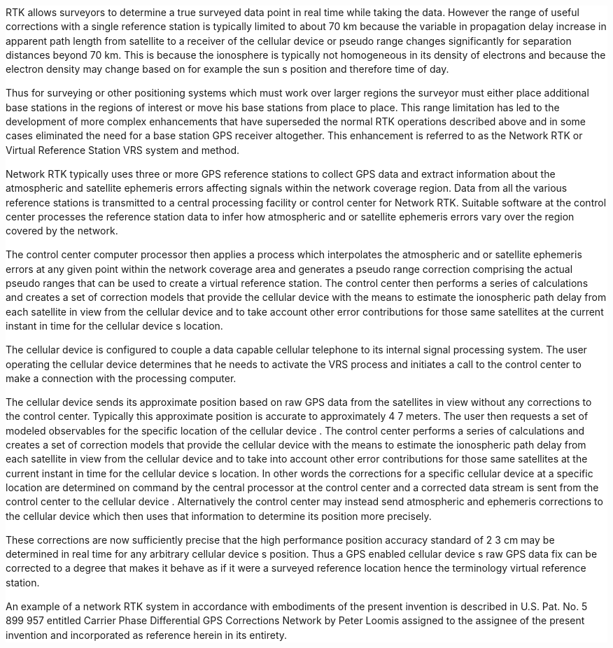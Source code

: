 RTK allows surveyors to determine a true surveyed data point in real time while taking the data. However the range of useful corrections with a single reference station is typically limited to about 70 km because the variable in propagation delay increase in apparent path length from satellite to a receiver of the cellular device or pseudo range changes significantly for separation distances beyond 70 km. This is because the ionosphere is typically not homogeneous in its density of electrons and because the electron density may change based on for example the sun s position and therefore time of day.

Thus for surveying or other positioning systems which must work over larger regions the surveyor must either place additional base stations in the regions of interest or move his base stations from place to place. This range limitation has led to the development of more complex enhancements that have superseded the normal RTK operations described above and in some cases eliminated the need for a base station GPS receiver altogether. This enhancement is referred to as the Network RTK or Virtual Reference Station VRS system and method.

Network RTK typically uses three or more GPS reference stations to collect GPS data and extract information about the atmospheric and satellite ephemeris errors affecting signals within the network coverage region. Data from all the various reference stations is transmitted to a central processing facility or control center for Network RTK. Suitable software at the control center processes the reference station data to infer how atmospheric and or satellite ephemeris errors vary over the region covered by the network.

The control center computer processor then applies a process which interpolates the atmospheric and or satellite ephemeris errors at any given point within the network coverage area and generates a pseudo range correction comprising the actual pseudo ranges that can be used to create a virtual reference station. The control center then performs a series of calculations and creates a set of correction models that provide the cellular device with the means to estimate the ionospheric path delay from each satellite in view from the cellular device and to take account other error contributions for those same satellites at the current instant in time for the cellular device s location.

The cellular device is configured to couple a data capable cellular telephone to its internal signal processing system. The user operating the cellular device determines that he needs to activate the VRS process and initiates a call to the control center to make a connection with the processing computer.

The cellular device sends its approximate position based on raw GPS data from the satellites in view without any corrections to the control center. Typically this approximate position is accurate to approximately 4 7 meters. The user then requests a set of modeled observables for the specific location of the cellular device . The control center performs a series of calculations and creates a set of correction models that provide the cellular device with the means to estimate the ionospheric path delay from each satellite in view from the cellular device and to take into account other error contributions for those same satellites at the current instant in time for the cellular device s location. In other words the corrections for a specific cellular device at a specific location are determined on command by the central processor at the control center and a corrected data stream is sent from the control center to the cellular device . Alternatively the control center may instead send atmospheric and ephemeris corrections to the cellular device which then uses that information to determine its position more precisely.

These corrections are now sufficiently precise that the high performance position accuracy standard of 2 3 cm may be determined in real time for any arbitrary cellular device s position. Thus a GPS enabled cellular device s raw GPS data fix can be corrected to a degree that makes it behave as if it were a surveyed reference location hence the terminology virtual reference station. 

An example of a network RTK system in accordance with embodiments of the present invention is described in U.S. Pat. No. 5 899 957 entitled Carrier Phase Differential GPS Corrections Network by Peter Loomis assigned to the assignee of the present invention and incorporated as reference herein in its entirety.
